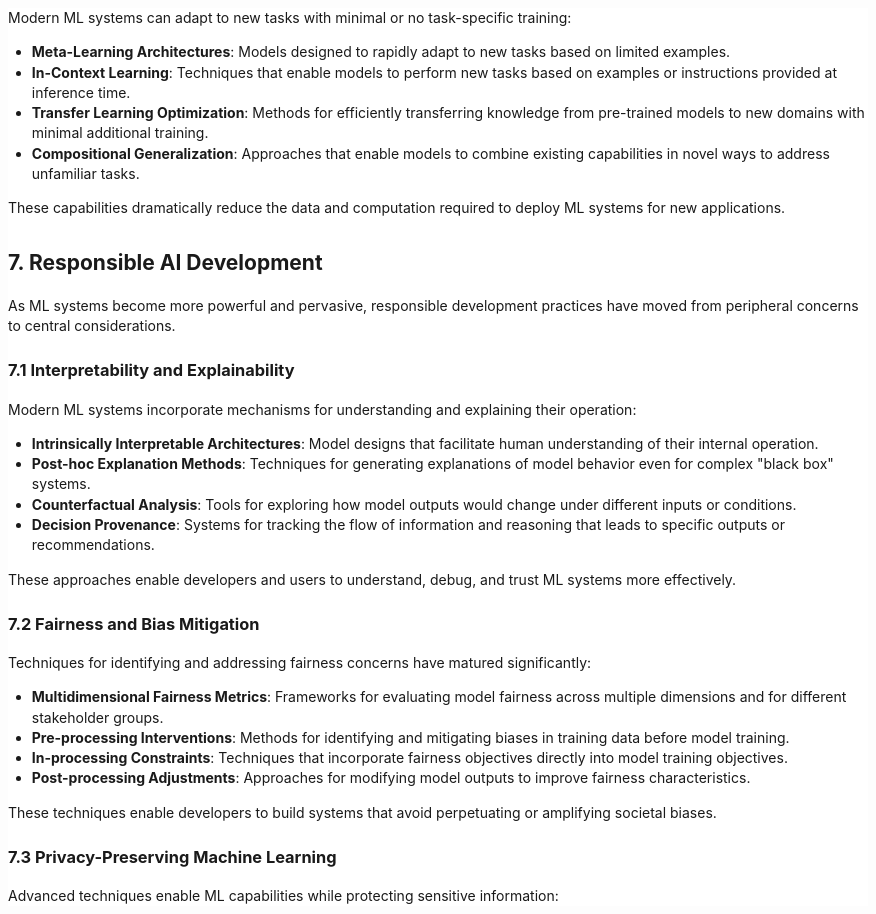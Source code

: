Modern ML systems can adapt to new tasks with minimal or no task-specific training:

- **Meta-Learning Architectures**: Models designed to rapidly adapt to new tasks based on limited examples.
- **In-Context Learning**: Techniques that enable models to perform new tasks based on examples or instructions provided at inference time.
- **Transfer Learning Optimization**: Methods for efficiently transferring knowledge from pre-trained models to new domains with minimal additional training.
- **Compositional Generalization**: Approaches that enable models to combine existing capabilities in novel ways to address unfamiliar tasks.

These capabilities dramatically reduce the data and computation required to deploy ML systems for new applications.

## 7. Responsible AI Development

As ML systems become more powerful and pervasive, responsible development practices have moved from peripheral concerns to central considerations.

### 7.1 Interpretability and Explainability

Modern ML systems incorporate mechanisms for understanding and explaining their operation:

- **Intrinsically Interpretable Architectures**: Model designs that facilitate human understanding of their internal operation.
- **Post-hoc Explanation Methods**: Techniques for generating explanations of model behavior even for complex "black box" systems.
- **Counterfactual Analysis**: Tools for exploring how model outputs would change under different inputs or conditions.
- **Decision Provenance**: Systems for tracking the flow of information and reasoning that leads to specific outputs or recommendations.

These approaches enable developers and users to understand, debug, and trust ML systems more effectively.

### 7.2 Fairness and Bias Mitigation

Techniques for identifying and addressing fairness concerns have matured significantly:

- **Multidimensional Fairness Metrics**: Frameworks for evaluating model fairness across multiple dimensions and for different stakeholder groups.
- **Pre-processing Interventions**: Methods for identifying and mitigating biases in training data before model training.
- **In-processing Constraints**: Techniques that incorporate fairness objectives directly into model training objectives.
- **Post-processing Adjustments**: Approaches for modifying model outputs to improve fairness characteristics.

These techniques enable developers to build systems that avoid perpetuating or amplifying societal biases.

### 7.3 Privacy-Preserving Machine Learning

Advanced techniques enable ML capabilities while protecting sensitive information:

